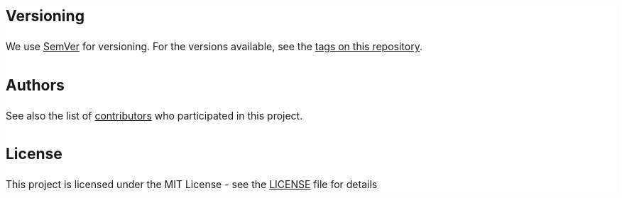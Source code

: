 
## Versioning

We use [SemVer](http://semver.org/) for versioning. For the versions available, see the [tags on this repository](https://github.com/opc-cpvp/OPC.PowerApps.PCFControls/tags).

## Authors

See also the list of [contributors](https://github.com/opc-cpvp/OPC.PowerApps.PCFControls/contributors) who participated in this project.

## License

This project is licensed under the MIT License - see the [LICENSE](LICENSE) file for details
